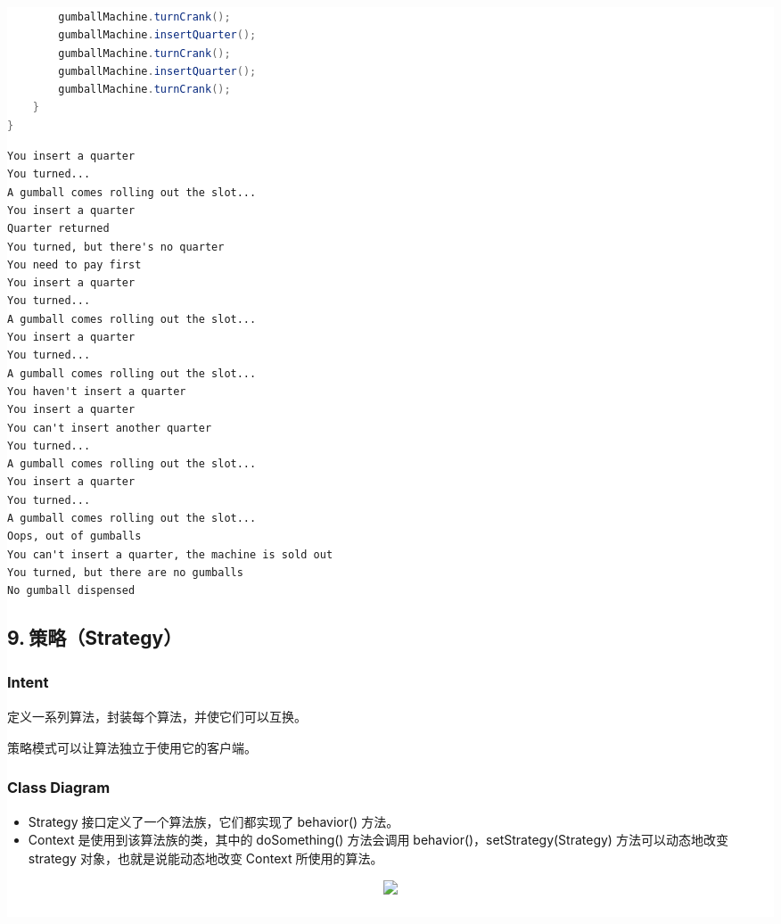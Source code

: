 ```java
        gumballMachine.turnCrank();
        gumballMachine.insertQuarter();
        gumballMachine.turnCrank();
        gumballMachine.insertQuarter();
        gumballMachine.turnCrank();
    }
}
```

```html
You insert a quarter
You turned...
A gumball comes rolling out the slot...
You insert a quarter
Quarter returned
You turned, but there's no quarter
You need to pay first
You insert a quarter
You turned...
A gumball comes rolling out the slot...
You insert a quarter
You turned...
A gumball comes rolling out the slot...
You haven't insert a quarter
You insert a quarter
You can't insert another quarter
You turned...
A gumball comes rolling out the slot...
You insert a quarter
You turned...
A gumball comes rolling out the slot...
Oops, out of gumballs
You can't insert a quarter, the machine is sold out
You turned, but there are no gumballs
No gumball dispensed
```

## 9. 策略（Strategy）

### Intent

定义一系列算法，封装每个算法，并使它们可以互换。

策略模式可以让算法独立于使用它的客户端。

### Class Diagram

- Strategy 接口定义了一个算法族，它们都实现了  behavior() 方法。
- Context 是使用到该算法族的类，其中的 doSomething() 方法会调用 behavior()，setStrategy(Strategy) 方法可以动态地改变 strategy 对象，也就是说能动态地改变 Context 所使用的算法。

<div align="center"> <img src="https://github.com/DuHouAn/ImagePro/raw/master/java-notes/oo/1fc969e4-0e7c-441b-b53c-01950d2f2be5.png"/> </div><br>
